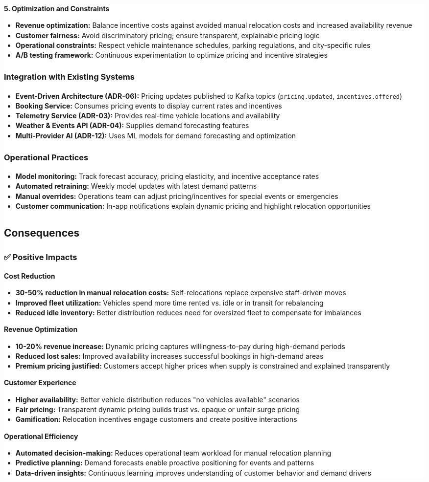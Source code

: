 **5. Optimization and Constraints**
- **Revenue optimization:** Balance incentive costs against avoided manual relocation costs and increased availability revenue
- **Customer fairness:** Avoid discriminatory pricing; ensure transparent, explainable pricing logic
- **Operational constraints:** Respect vehicle maintenance schedules, parking regulations, and city-specific rules
- **A/B testing framework:** Continuous experimentation to optimize pricing and incentive strategies

### Integration with Existing Systems
- **Event-Driven Architecture (ADR-06):** Pricing updates published to Kafka topics (`pricing.updated`, `incentives.offered`)
- **Booking Service:** Consumes pricing events to display current rates and incentives
- **Telemetry Service (ADR-03):** Provides real-time vehicle locations and availability
- **Weather & Events API (ADR-04):** Supplies demand forecasting features
- **Multi-Provider AI (ADR-12):** Uses ML models for demand forecasting and optimization

### Operational Practices
- **Model monitoring:** Track forecast accuracy, pricing elasticity, and incentive acceptance rates
- **Automated retraining:** Weekly model updates with latest demand patterns
- **Manual overrides:** Operations team can adjust pricing/incentives for special events or emergencies
- **Customer communication:** In-app notifications explain dynamic pricing and highlight relocation opportunities

## Consequences

### ✅ Positive Impacts

**Cost Reduction**
- **30-50% reduction in manual relocation costs:** Self-relocations replace expensive staff-driven moves
- **Improved fleet utilization:** Vehicles spend more time rented vs. idle or in transit for rebalancing
- **Reduced idle inventory:** Better distribution reduces need for oversized fleet to compensate for imbalances

**Revenue Optimization**
- **10-20% revenue increase:** Dynamic pricing captures willingness-to-pay during high-demand periods
- **Reduced lost sales:** Improved availability increases successful bookings in high-demand areas
- **Premium pricing justified:** Customers accept higher prices when supply is constrained and explained transparently

**Customer Experience**
- **Higher availability:** Better vehicle distribution reduces "no vehicles available" scenarios
- **Fair pricing:** Transparent dynamic pricing builds trust vs. opaque or unfair surge pricing
- **Gamification:** Relocation incentives engage customers and create positive interactions

**Operational Efficiency**
- **Automated decision-making:** Reduces operational team workload for manual relocation planning
- **Predictive planning:** Demand forecasts enable proactive positioning for events and patterns
- **Data-driven insights:** Continuous learning improves understanding of customer behavior and demand drivers
